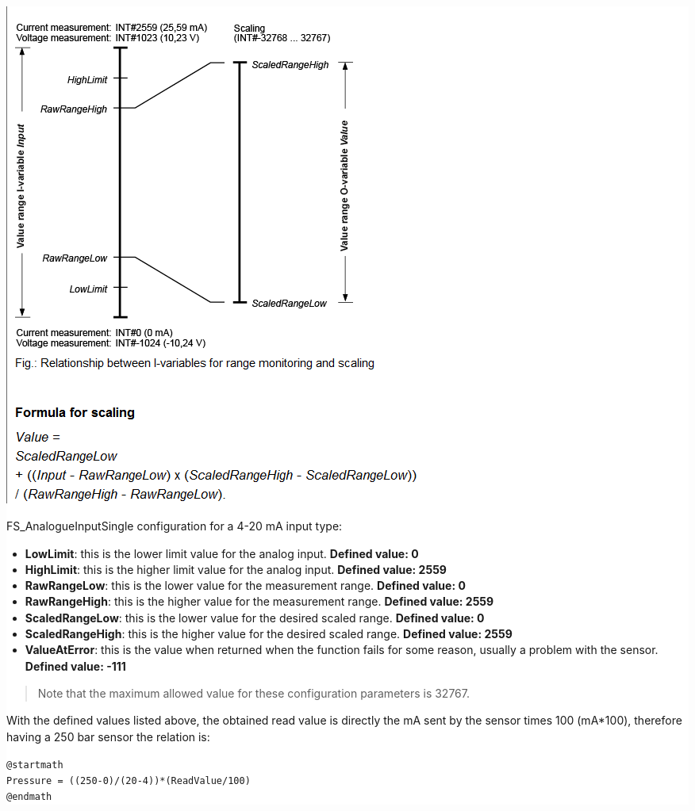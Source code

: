 ![Pressure Sensor data sheet](resources/PressureSensor.png)

FS_AnalogueInputSingle configuration for a 4-20 mA input type:

- **LowLimit**: this is the lower limit value for the analog input. **Defined value: 0**
- **HighLimit**: this is the higher limit value for the analog input. **Defined value: 2559**
- **RawRangeLow**: this is the lower value for the measurement range. **Defined value: 0**
- **RawRangeHigh**: this is the higher value for the measurement range. **Defined value: 2559**
- **ScaledRangeLow**: this is the lower value for the desired scaled range. **Defined value: 0**
- **ScaledRangeHigh**: this is the higher value for the desired scaled range. **Defined value: 2559**
- **ValueAtError**: this is the value when returned when the function fails for some reason, usually a problem with
  the sensor. **Defined value: -111**

> Note that the maximum allowed value for these configuration parameters is 32767.

With the defined values listed above, the obtained read value is directly the mA sent by the sensor times 100 (mA*100),
therefore having a 250 bar sensor the relation is:

```plantuml
@startmath
Pressure = ((250-0)/(20-4))*(ReadValue/100)
@endmath
```
